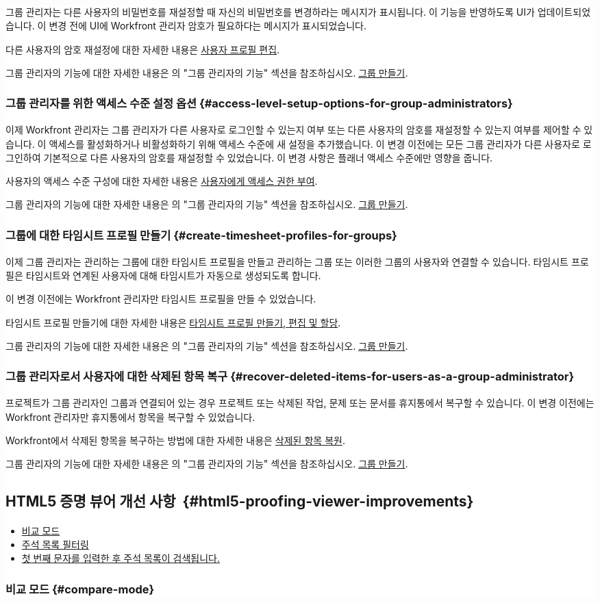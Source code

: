 그룹 관리자는 다른 사용자의 비밀번호를 재설정할 때 자신의 비밀번호를 변경하라는 메시지가 표시됩니다. 이 기능을 반영하도록 UI가 업데이트되었습니다. 이 변경 전에 UI에 Workfront 관리자 암호가 필요하다는 메시지가 표시되었습니다.

다른 사용자의 암호 재설정에 대한 자세한 내용은 [사용자 프로필 편집](../../../../administration-and-setup/add-users/create-and-manage-users/edit-a-users-profile.md).

그룹 관리자의 기능에 대한 자세한 내용은 의 &quot;그룹 관리자의 기능&quot; 섹션을 참조하십시오. [그룹 만들기](../../../../administration-and-setup/manage-groups/create-and-manage-groups/create-a-group.md).

### 그룹 관리자를 위한 액세스 수준 설정 옵션 {#access-level-setup-options-for-group-administrators}

이제 Workfront 관리자는 그룹 관리자가 다른 사용자로 로그인할 수 있는지 여부 또는 다른 사용자의 암호를 재설정할 수 있는지 여부를 제어할 수 있습니다. 이 액세스를 활성화하거나 비활성화하기 위해 액세스 수준에 새 설정을 추가했습니다. 이 변경 이전에는 모든 그룹 관리자가 다른 사용자로 로그인하여 기본적으로 다른 사용자의 암호를 재설정할 수 있었습니다. 이 변경 사항은 플래너 액세스 수준에만 영향을 줍니다.

사용자의 액세스 수준 구성에 대한 자세한 내용은 [사용자에게 액세스 권한 부여](../../../../administration-and-setup/add-users/configure-and-grant-access/grant-access-other-users.md).

그룹 관리자의 기능에 대한 자세한 내용은 의 &quot;그룹 관리자의 기능&quot; 섹션을 참조하십시오. [그룹 만들기](../../../../administration-and-setup/manage-groups/create-and-manage-groups/create-a-group.md).

### 그룹에 대한 타임시트 프로필 만들기 {#create-timesheet-profiles-for-groups}

이제 그룹 관리자는 관리하는 그룹에 대한 타임시트 프로필을 만들고 관리하는 그룹 또는 이러한 그룹의 사용자와 연결할 수 있습니다. 타임시트 프로필은 타임시트와 연계된 사용자에 대해 타임시트가 자동으로 생성되도록 합니다.

이 변경 이전에는 Workfront 관리자만 타임시트 프로필을 만들 수 있었습니다.

타임시트 프로필 만들기에 대한 자세한 내용은 [타임시트 프로필 만들기, 편집 및 할당](../../../../timesheets/create-and-manage-timesheets/create-timesheet-profiles.md).

그룹 관리자의 기능에 대한 자세한 내용은 의 &quot;그룹 관리자의 기능&quot; 섹션을 참조하십시오. [그룹 만들기](../../../../administration-and-setup/manage-groups/create-and-manage-groups/create-a-group.md).

### 그룹 관리자로서 사용자에 대한 삭제된 항목 복구 {#recover-deleted-items-for-users-as-a-group-administrator}

프로젝트가 그룹 관리자인 그룹과 연결되어 있는 경우 프로젝트 또는 삭제된 작업, 문제 또는 문서를 휴지통에서 복구할 수 있습니다. 이 변경 이전에는 Workfront 관리자만 휴지통에서 항목을 복구할 수 있었습니다.

Workfront에서 삭제된 항목을 복구하는 방법에 대한 자세한 내용은 [삭제된 항목 복원](../../../../administration-and-setup/manage-workfront/manage-deleted-items/restore-deleted-items.md).

그룹 관리자의 기능에 대한 자세한 내용은 의 &quot;그룹 관리자의 기능&quot; 섹션을 참조하십시오. [그룹 만들기](../../../../administration-and-setup/manage-groups/create-and-manage-groups/create-a-group.md). 

## HTML5 증명 뷰어 개선 사항  {#html5-proofing-viewer-improvements}

* [비교 모드](#compare-mode)
* [주석 목록 필터링](#filter-the-comment-list)
* [첫 번째 문자를 입력한 후 주석 목록이 검색됩니다.](#comment-list-is-searched-after-the-first-character-is-entered)

### 비교 모드 {#compare-mode}
